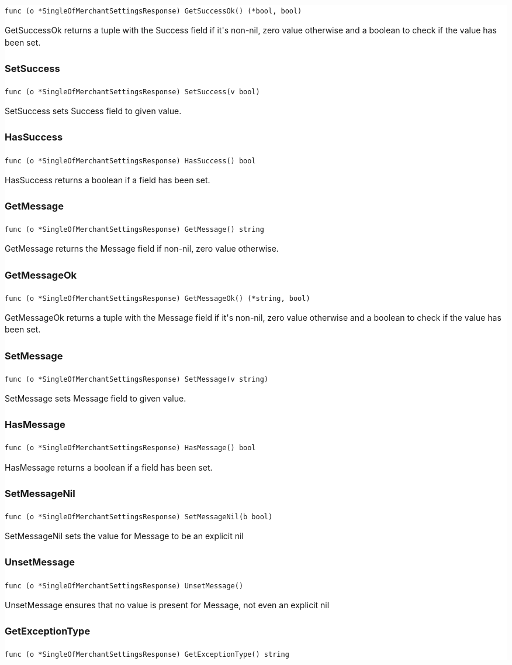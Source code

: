 `func (o *SingleOfMerchantSettingsResponse) GetSuccessOk() (*bool, bool)`

GetSuccessOk returns a tuple with the Success field if it's non-nil, zero value otherwise
and a boolean to check if the value has been set.

### SetSuccess

`func (o *SingleOfMerchantSettingsResponse) SetSuccess(v bool)`

SetSuccess sets Success field to given value.

### HasSuccess

`func (o *SingleOfMerchantSettingsResponse) HasSuccess() bool`

HasSuccess returns a boolean if a field has been set.

### GetMessage

`func (o *SingleOfMerchantSettingsResponse) GetMessage() string`

GetMessage returns the Message field if non-nil, zero value otherwise.

### GetMessageOk

`func (o *SingleOfMerchantSettingsResponse) GetMessageOk() (*string, bool)`

GetMessageOk returns a tuple with the Message field if it's non-nil, zero value otherwise
and a boolean to check if the value has been set.

### SetMessage

`func (o *SingleOfMerchantSettingsResponse) SetMessage(v string)`

SetMessage sets Message field to given value.

### HasMessage

`func (o *SingleOfMerchantSettingsResponse) HasMessage() bool`

HasMessage returns a boolean if a field has been set.

### SetMessageNil

`func (o *SingleOfMerchantSettingsResponse) SetMessageNil(b bool)`

 SetMessageNil sets the value for Message to be an explicit nil

### UnsetMessage
`func (o *SingleOfMerchantSettingsResponse) UnsetMessage()`

UnsetMessage ensures that no value is present for Message, not even an explicit nil
### GetExceptionType

`func (o *SingleOfMerchantSettingsResponse) GetExceptionType() string`
